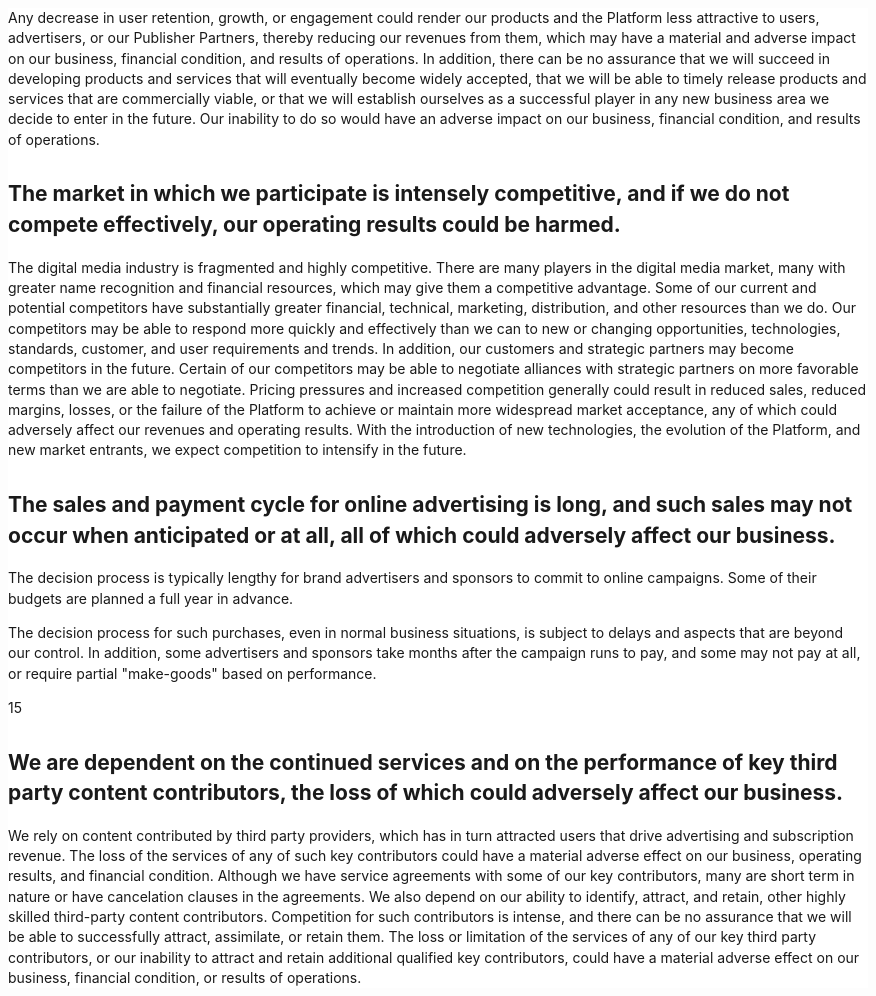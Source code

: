 Any decrease in user retention, growth, or engagement could render our products and the Platform less attractive to users, advertisers, or our Publisher Partners, thereby reducing our revenues from them, which may have a material and adverse impact on our business, financial condition, and results of operations. In addition, there can be no assurance that we will succeed in developing products and services that will eventually become widely accepted, that we will be able to timely release products and services that are commercially viable, or that we will establish ourselves as a successful player in any new business area we decide to enter in the future. Our inability to do so would have an adverse impact on our business, financial condition, and results of operations.

The market in which we participate is intensely competitive, and if we do not compete effectively, our operating results could be harmed.
-----------------------------------------------------------------------------------------------------------------------------------------

The digital media industry is fragmented and highly competitive. There are many players in the digital media market, many with greater name recognition and financial resources, which may give them a competitive advantage. Some of our current and potential competitors have substantially greater financial, technical, marketing, distribution, and other resources than we do. Our competitors may be able to respond more quickly and effectively than we can to new or changing opportunities, technologies, standards, customer, and user requirements and trends. In addition, our customers and strategic partners may become competitors in the future. Certain of our competitors may be able to negotiate alliances with strategic partners on more favorable terms than we are able to negotiate. Pricing pressures and increased competition generally could result in reduced sales, reduced margins, losses, or the failure of the Platform to achieve or maintain more widespread market acceptance, any of which could adversely affect our revenues and operating results. With the introduction of new technologies, the evolution of the Platform, and new market entrants, we expect competition to intensify in the future.

The sales and payment cycle for online advertising is long, and such sales may not occur when anticipated or at all, all of which could adversely affect our business.
----------------------------------------------------------------------------------------------------------------------------------------------------------------------

The decision process is typically lengthy for brand advertisers and sponsors to commit to online campaigns. Some of their budgets are planned a full year in advance.

The decision process for such purchases, even in normal business situations, is subject to delays and aspects that are beyond our control. In addition, some advertisers and sponsors take months after the campaign runs to pay, and some may not pay at all, or require partial "make-goods" based on performance.

15

We are dependent on the continued services and on the performance of key third party content contributors, the loss of which could adversely affect our business.
-----------------------------------------------------------------------------------------------------------------------------------------------------------------

We rely on content contributed by third party providers, which has in turn attracted users that drive advertising and subscription revenue. The loss of the services of any of such key contributors could have a material adverse effect on our business, operating results, and financial condition. Although we have service agreements with some of our key contributors, many are short term in nature or have cancelation clauses in the agreements. We also depend on our ability to identify, attract, and retain, other highly skilled third-party content contributors. Competition for such contributors is intense, and there can be no assurance that we will be able to successfully attract, assimilate, or retain them. The loss or limitation of the services of any of our key third party contributors, or our inability to attract and retain additional qualified key contributors, could have a material adverse effect on our business, financial condition, or results of operations.
